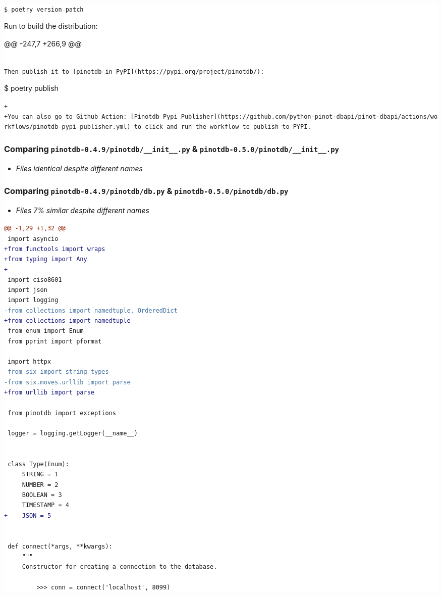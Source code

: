  ```
 $ poetry version patch
 ```
 
 Run to build the distribution:
 
@@ -247,7 +266,9 @@
 ```
 
 Then publish it to [pinotdb in PyPI](https://pypi.org/project/pinotdb/):
 
 ```
 $ poetry publish
 ```
+
+You can also go to Github Action: [Pinotdb Pypi Publisher](https://github.com/python-pinot-dbapi/pinot-dbapi/actions/workflows/pinotdb-pypi-publisher.yml) to click and run the workflow to publish to PYPI.
```

### Comparing `pinotdb-0.4.9/pinotdb/__init__.py` & `pinotdb-0.5.0/pinotdb/__init__.py`

 * *Files identical despite different names*

### Comparing `pinotdb-0.4.9/pinotdb/db.py` & `pinotdb-0.5.0/pinotdb/db.py`

 * *Files 7% similar despite different names*

```diff
@@ -1,29 +1,32 @@
 import asyncio
+from functools import wraps
+from typing import Any
+
 import ciso8601
 import json
 import logging
-from collections import namedtuple, OrderedDict
+from collections import namedtuple
 from enum import Enum
 from pprint import pformat
 
 import httpx
-from six import string_types
-from six.moves.urllib import parse
+from urllib import parse
 
 from pinotdb import exceptions
 
 logger = logging.getLogger(__name__)
 
 
 class Type(Enum):
     STRING = 1
     NUMBER = 2
     BOOLEAN = 3
     TIMESTAMP = 4
+    JSON = 5
 
 
 def connect(*args, **kwargs):
     """
     Constructor for creating a connection to the database.
 
         >>> conn = connect('localhost', 8099)
```